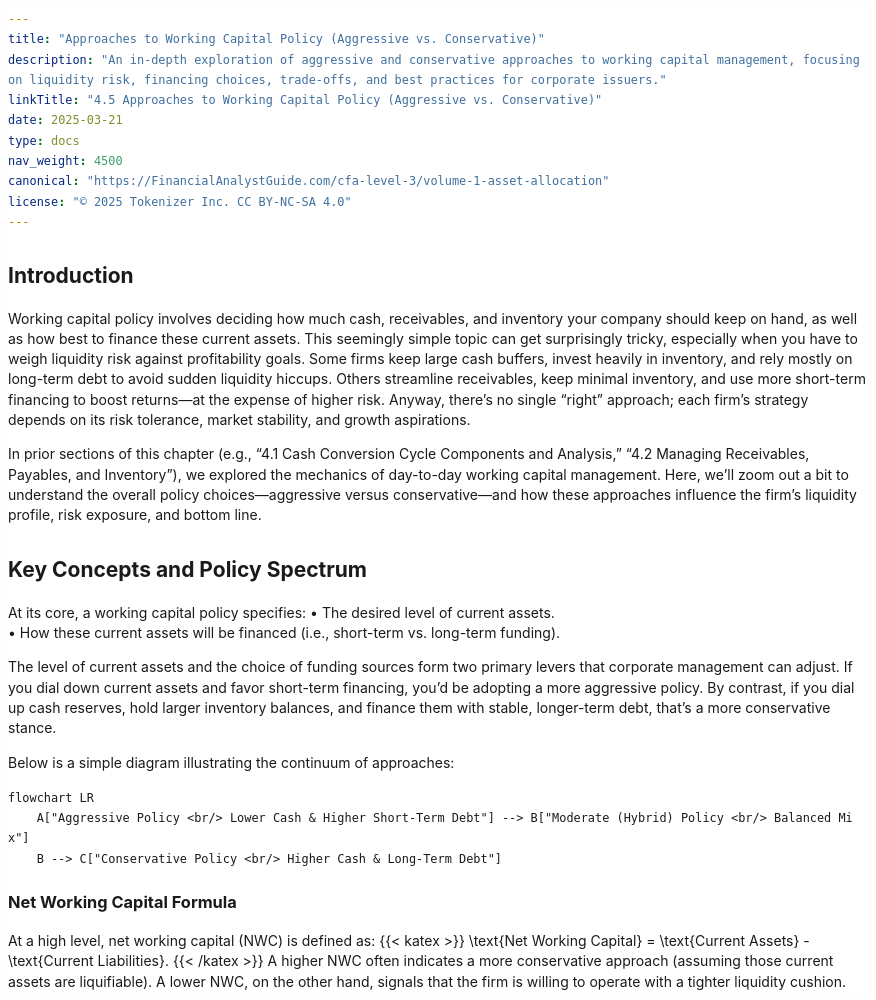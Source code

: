 ```yaml
---
title: "Approaches to Working Capital Policy (Aggressive vs. Conservative)"
description: "An in-depth exploration of aggressive and conservative approaches to working capital management, focusing on liquidity risk, financing choices, trade-offs, and best practices for corporate issuers."
linkTitle: "4.5 Approaches to Working Capital Policy (Aggressive vs. Conservative)"
date: 2025-03-21
type: docs
nav_weight: 4500
canonical: "https://FinancialAnalystGuide.com/cfa-level-3/volume-1-asset-allocation"
license: "© 2025 Tokenizer Inc. CC BY-NC-SA 4.0"
---
```


## Introduction
Working capital policy involves deciding how much cash, receivables, and inventory your company should keep on hand, as well as how best to finance these current assets. This seemingly simple topic can get surprisingly tricky, especially when you have to weigh liquidity risk against profitability goals. Some firms keep large cash buffers, invest heavily in inventory, and rely mostly on long-term debt to avoid sudden liquidity hiccups. Others streamline receivables, keep minimal inventory, and use more short-term financing to boost returns—at the expense of higher risk. Anyway, there’s no single “right” approach; each firm’s strategy depends on its risk tolerance, market stability, and growth aspirations.

In prior sections of this chapter (e.g., “4.1 Cash Conversion Cycle Components and Analysis,” “4.2 Managing Receivables, Payables, and Inventory”), we explored the mechanics of day-to-day working capital management. Here, we’ll zoom out a bit to understand the overall policy choices—aggressive versus conservative—and how these approaches influence the firm’s liquidity profile, risk exposure, and bottom line.

## Key Concepts and Policy Spectrum
At its core, a working capital policy specifies:
• The desired level of current assets.  
• How these current assets will be financed (i.e., short-term vs. long-term funding).  

The level of current assets and the choice of funding sources form two primary levers that corporate management can adjust. If you dial down current assets and favor short-term financing, you’d be adopting a more aggressive policy. By contrast, if you dial up cash reserves, hold larger inventory balances, and finance them with stable, longer-term debt, that’s a more conservative stance.

Below is a simple diagram illustrating the continuum of approaches:

```mermaid
flowchart LR
    A["Aggressive Policy <br/> Lower Cash & Higher Short-Term Debt"] --> B["Moderate (Hybrid) Policy <br/> Balanced Mix"]
    B --> C["Conservative Policy <br/> Higher Cash & Long-Term Debt"]
```

### Net Working Capital Formula
At a high level, net working capital (NWC) is defined as:
{{< katex >}}
\text{Net Working Capital} = \text{Current Assets} - \text{Current Liabilities}.
{{< /katex >}}
A higher NWC often indicates a more conservative approach (assuming those current assets are liquifiable). A lower NWC, on the other hand, signals that the firm is willing to operate with a tighter liquidity cushion.
